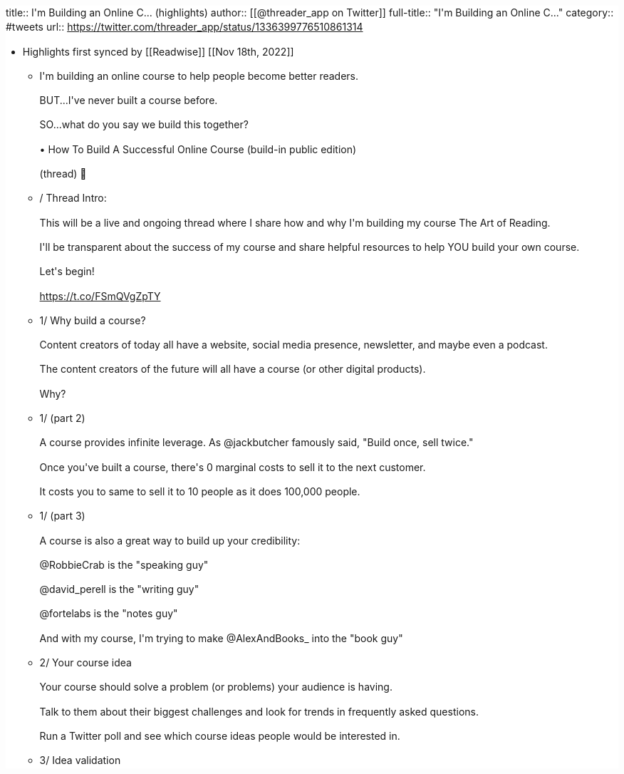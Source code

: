 title:: I'm Building an Online C... (highlights)
author:: [[@threader_app on Twitter]]
full-title:: "I'm Building an Online C..."
category:: #tweets
url:: https://twitter.com/threader_app/status/1336399776510861314

- Highlights first synced by [[Readwise]] [[Nov 18th, 2022]]
	- I'm building an online course to help people become better readers.
	  
	  BUT...I've never built a course before.
	  
	  SO...what do you say we build this together?
	  
	  • How To Build A Successful Online Course (build-in public edition)
	  
	  (thread) 🧵
	- / Thread Intro:
	  
	  This will be a live and ongoing thread where I share how and why I'm building my course The Art of Reading.
	  
	  I'll be transparent about the success of my course and share helpful resources to help YOU build your own course.
	  
	  Let's begin!
	  
	  https://t.co/FSmQVgZpTY
	- 1/ Why build a course?
	  
	  Content creators of today all have a website, social media presence, newsletter, and maybe even a podcast.
	  
	  The content creators of the future will all have a course (or other digital products).
	  
	  Why?
	- 1/ (part 2)
	  
	  A course provides infinite leverage. As @jackbutcher famously said, "Build once, sell twice." 
	  
	  Once you've built a course, there's 0 marginal costs to sell it to the next customer. 
	  
	  It costs you to same to sell it to 10 people as it does 100,000 people.
	- 1/ (part 3)
	  
	  A course is also a great way to build up your credibility: 
	  
	  @RobbieCrab is the "speaking guy"
	  
	  @david_perell is the "writing guy"
	  
	  @fortelabs is the "notes guy"
	  
	  And with my course, I'm trying to make @AlexAndBooks_ into the "book guy"
	- 2/ Your course idea
	  
	  Your course should solve a problem (or problems) your audience is having.
	  
	  Talk to them about their biggest challenges and look for trends in frequently asked questions.
	  
	  Run a Twitter poll and see which course ideas people would be interested in.
	- 3/ Idea validation
	  
